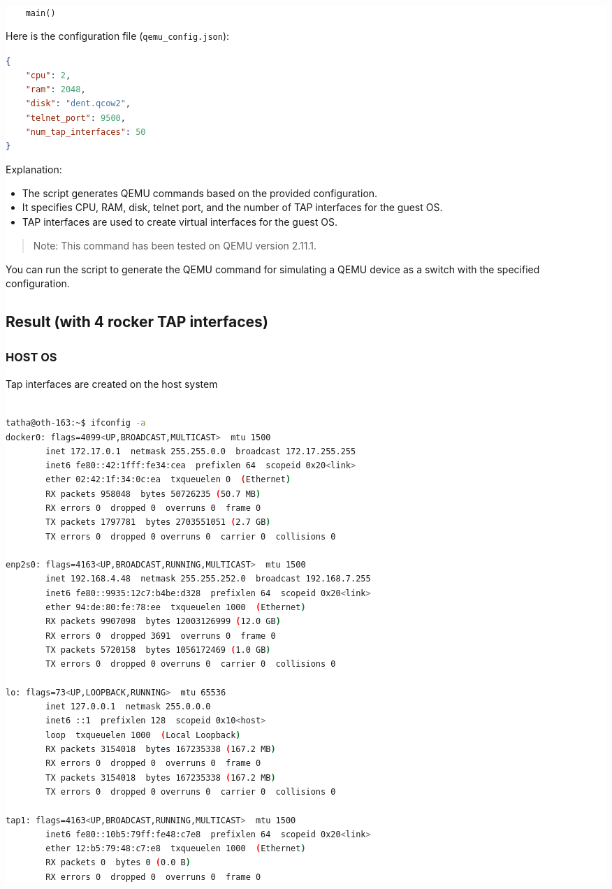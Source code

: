 ```python
    main()
```

Here is the configuration file (`qemu_config.json`):

```json
{
    "cpu": 2,
    "ram": 2048,
    "disk": "dent.qcow2",
    "telnet_port": 9500,
    "num_tap_interfaces": 50
}
```

Explanation:
- The script generates QEMU commands based on the provided configuration.
- It specifies CPU, RAM, disk, telnet port, and the number of TAP interfaces for the guest OS.
- TAP interfaces are used to create virtual interfaces for the guest OS.

> Note: This command has been tested on QEMU version 2.11.1.

You can run the script to generate the QEMU command for simulating a QEMU device as a switch with the specified configuration.


## Result (with 4 rocker TAP interfaces)
### HOST OS
Tap interfaces are created on the host system

```bash

tatha@oth-163:~$ ifconfig -a
docker0: flags=4099<UP,BROADCAST,MULTICAST>  mtu 1500
        inet 172.17.0.1  netmask 255.255.0.0  broadcast 172.17.255.255
        inet6 fe80::42:1fff:fe34:cea  prefixlen 64  scopeid 0x20<link>
        ether 02:42:1f:34:0c:ea  txqueuelen 0  (Ethernet)
        RX packets 958048  bytes 50726235 (50.7 MB)
        RX errors 0  dropped 0  overruns 0  frame 0
        TX packets 1797781  bytes 2703551051 (2.7 GB)
        TX errors 0  dropped 0 overruns 0  carrier 0  collisions 0

enp2s0: flags=4163<UP,BROADCAST,RUNNING,MULTICAST>  mtu 1500
        inet 192.168.4.48  netmask 255.255.252.0  broadcast 192.168.7.255
        inet6 fe80::9935:12c7:b4be:d328  prefixlen 64  scopeid 0x20<link>
        ether 94:de:80:fe:78:ee  txqueuelen 1000  (Ethernet)
        RX packets 9907098  bytes 12003126999 (12.0 GB)
        RX errors 0  dropped 3691  overruns 0  frame 0
        TX packets 5720158  bytes 1056172469 (1.0 GB)
        TX errors 0  dropped 0 overruns 0  carrier 0  collisions 0

lo: flags=73<UP,LOOPBACK,RUNNING>  mtu 65536
        inet 127.0.0.1  netmask 255.0.0.0
        inet6 ::1  prefixlen 128  scopeid 0x10<host>
        loop  txqueuelen 1000  (Local Loopback)
        RX packets 3154018  bytes 167235338 (167.2 MB)
        RX errors 0  dropped 0  overruns 0  frame 0
        TX packets 3154018  bytes 167235338 (167.2 MB)
        TX errors 0  dropped 0 overruns 0  carrier 0  collisions 0

tap1: flags=4163<UP,BROADCAST,RUNNING,MULTICAST>  mtu 1500
        inet6 fe80::10b5:79ff:fe48:c7e8  prefixlen 64  scopeid 0x20<link>
        ether 12:b5:79:48:c7:e8  txqueuelen 1000  (Ethernet)
        RX packets 0  bytes 0 (0.0 B)
        RX errors 0  dropped 0  overruns 0  frame 0
```